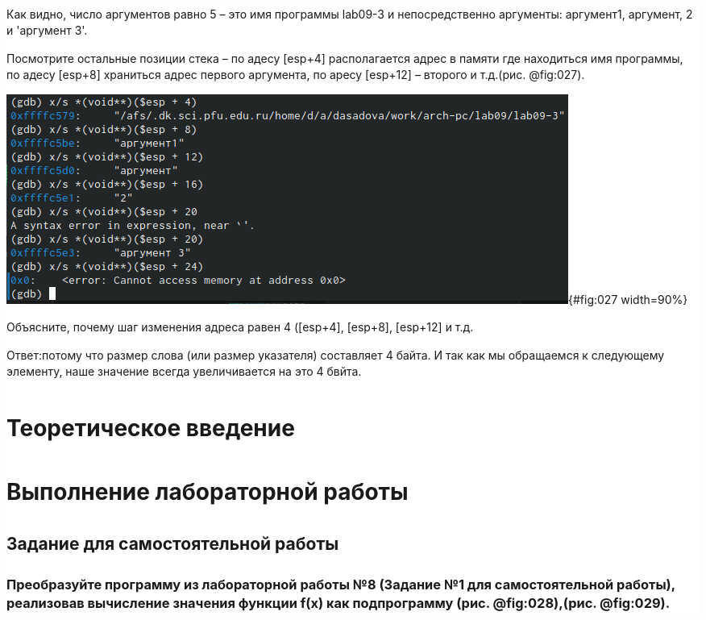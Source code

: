 Как видно, число аргументов равно 5 – это имя программы lab09-3 и непосредственно аргументы: аргумент1, аргумент, 2 и 'аргумент 3'.

Посмотрите остальные позиции стека – по адесу [esp+4] располагается адрес в памяти где находиться имя программы, по адесу [esp+8] храниться адрес первого аргумента, по аресу [esp+12] – второго и т.д.(рис. @fig:027).

![Просматриваем остальные позиции стеки](image/27.jpg){#fig:027 width=90%}

Объясните, почему шаг изменения адреса равен 4 ([esp+4], [esp+8], [esp+12] и т.д.

Ответ:потому что размер слова (или размер указателя) составляет 4 байта. И так как мы обращаемся к следующему элементу, наше значение всегда увеличивается на это 4 бвйта.

# Теоретическое введение

# Выполнение лабораторной работы

## Задание для самостоятельной работы

### Преобразуйте программу из лабораторной работы №8 (Задание №1 для самостоятельной работы), реализовав вычисление значения функции f(x) как подпрограмму (рис. @fig:028),(рис. @fig:029).
